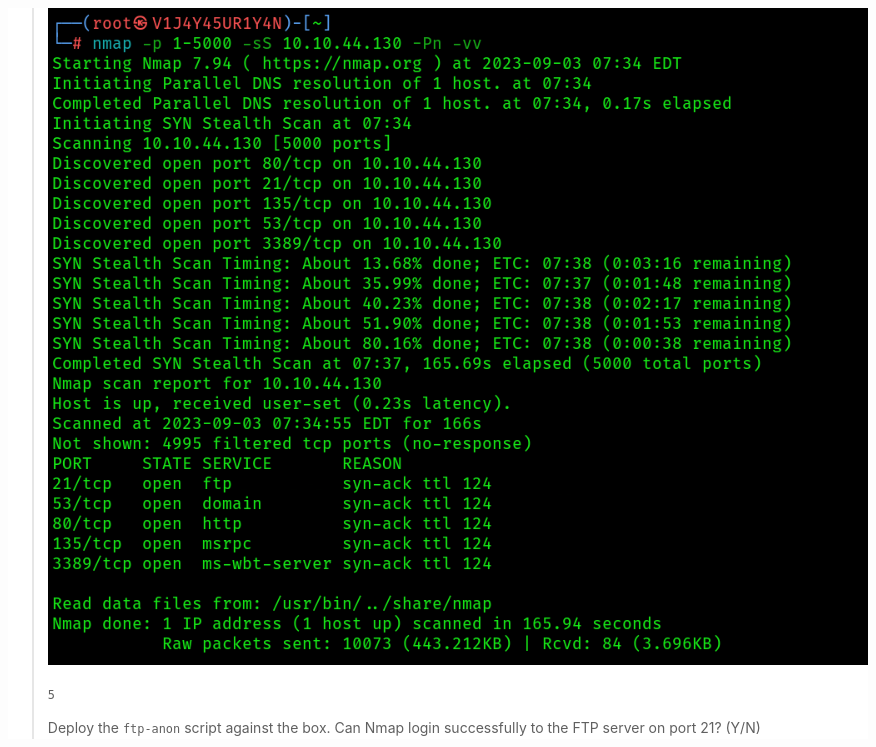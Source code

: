 > ![Untitled](img/Untitled%205.png)
> 
> ```Plain Text
> 5
> ```
> 
> Deploy the `ftp-anon` script against the box. Can Nmap login successfully to the FTP server on port 21? (Y/N)
> 